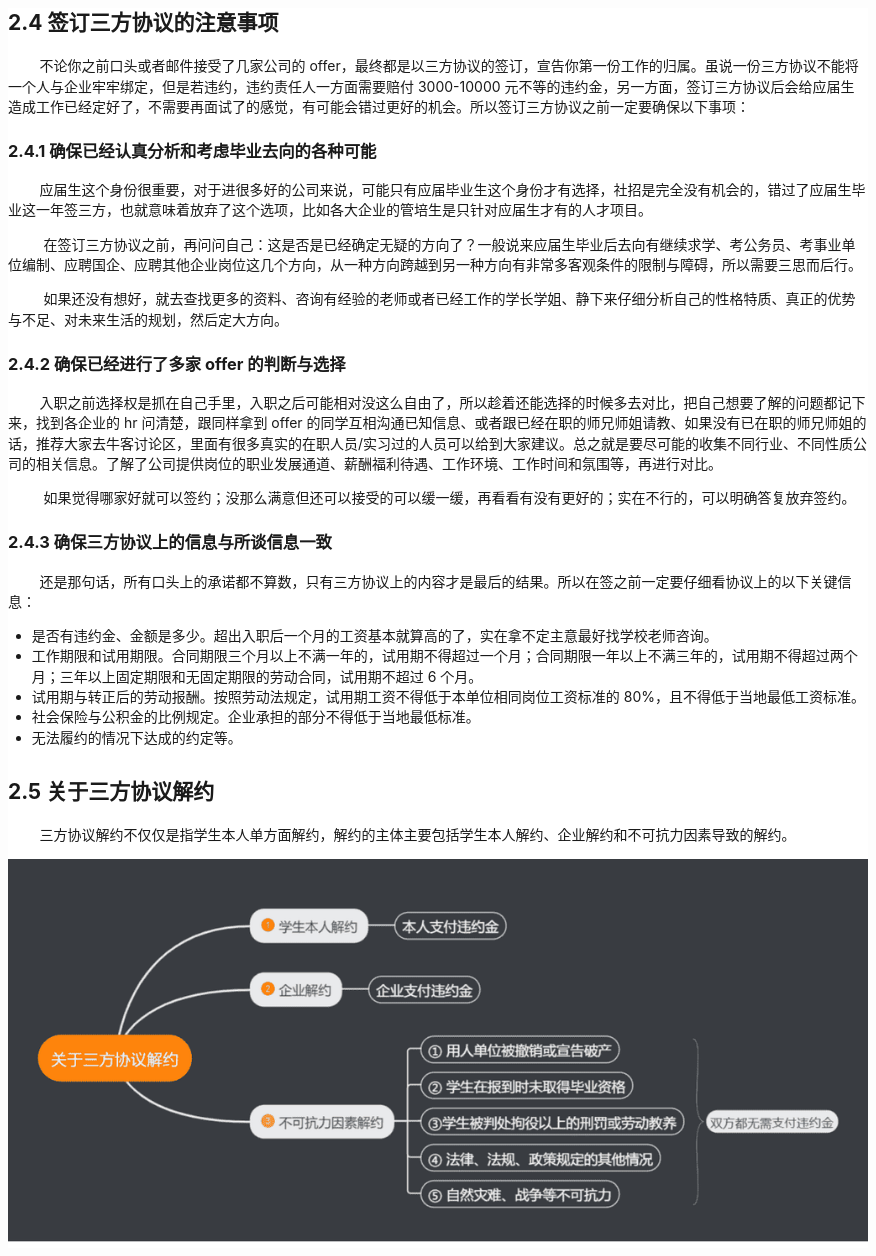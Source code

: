 ## 2.4 **签订三方协议的注意事项**

        不论你之前口头或者邮件接受了几家公司的 offer，最终都是以三方协议的签订，宣告你第一份工作的归属。虽说一份三方协议不能将一个人与企业牢牢绑定，但是若违约，违约责任人一方面需要赔付 3000-10000 元不等的违约金，另一方面，签订三方协议后会给应届生造成工作已经定好了，不需要再面试了的感觉，有可能会错过更好的机会。所以签订三方协议之前一定要确保以下事项：

### 2.4.1 **确保已经认真分析和考虑毕业去向的各种可能**

        应届生这个身份很重要，对于进很多好的公司来说，可能只有应届毕业生这个身份才有选择，社招是完全没有机会的，错过了应届生毕业这一年签三方，也就意味着放弃了这个选项，比如各大企业的管培生是只针对应届生才有的人才项目。

         在签订三方协议之前，再问问自己：这是否是已经确定无疑的方向了？一般说来应届生毕业后去向有继续求学、考公务员、考事业单位编制、应聘国企、应聘其他企业岗位这几个方向，从一种方向跨越到另一种方向有非常多客观条件的限制与障碍，所以需要三思而后行。

         如果还没有想好，就去查找更多的资料、咨询有经验的老师或者已经工作的学长学姐、静下来仔细分析自己的性格特质、真正的优势与不足、对未来生活的规划，然后定大方向。

### 2.4.2 **确保已经进行了多家 offer 的判断与选择**

        入职之前选择权是抓在自己手里，入职之后可能相对没这么自由了，所以趁着还能选择的时候多去对比，把自己想要了解的问题都记下来，找到各企业的 hr 问清楚，跟同样拿到 offer 的同学互相沟通已知信息、或者跟已经在职的师兄师姐请教、如果没有已在职的师兄师姐的话，推荐大家去牛客讨论区，里面有很多真实的在职人员/实习过的人员可以给到大家建议。总之就是要尽可能的收集不同行业、不同性质公司的相关信息。了解了公司提供岗位的职业发展通道、薪酬福利待遇、工作环境、工作时间和氛围等，再进行对比。

         如果觉得哪家好就可以签约；没那么满意但还可以接受的可以缓一缓，再看看有没有更好的；实在不行的，可以明确答复放弃签约。

### 2.4.3 **确保三方协议上的信息与所谈信息一致**

        还是那句话，所有口头上的承诺都不算数，只有三方协议上的内容才是最后的结果。所以在签之前一定要仔细看协议上的以下关键信息：

*   是否有违约金、金额是多少。超出入职后一个月的工资基本就算高的了，实在拿不定主意最好找学校老师咨询。
*   工作期限和试用期限。合同期限三个月以上不满一年的，试用期不得超过一个月；合同期限一年以上不满三年的，试用期不得超过两个月；三年以上固定期限和无固定期限的劳动合同，试用期不超过 6 个月。
*   试用期与转正后的劳动报酬。按照劳动法规定，试用期工资不得低于本单位相同岗位工资标准的 80%，且不得低于当地最低工资标准。
*   社会保险与公积金的比例规定。企业承担的部分不得低于当地最低标准。
*   无法履约的情况下达成的约定等。

## **2.5 关于三方协议解约**

        三方协议解约不仅仅是指学生本人单方面解约，解约的主体主要包括学生本人解约、企业解约和不可抗力因素导致的解约。

![](img/5945d5047dd0a3c12532e58a847046bc.png)
